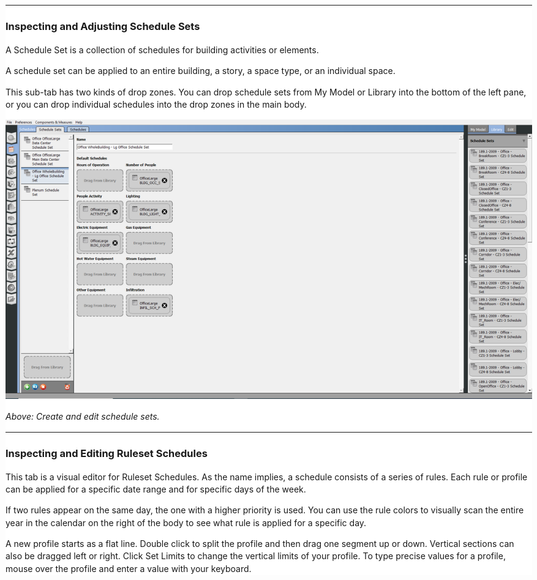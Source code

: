 ------

### Inspecting and Adjusting Schedule Sets
A Schedule Set is a collection of schedules for building activities or elements.

A schedule set can be applied to an entire building, a story, a space type, or an individual space.

This sub-tab has two kinds of drop zones. You can drop schedule sets from My Model or Library into the bottom of the left pane, or you can drop individual schedules into the drop zones in the main body.

[![Schedule Sets Tab](../img/create_model/schedule_sets.png "Click to view")](../img/create_model/schedule_sets.png)

*Above: Create and edit schedule sets.*

------

### Inspecting and Editing Ruleset Schedules
This tab is a visual editor for Ruleset Schedules. As the name implies, a schedule consists of a series of rules. Each rule or profile can be applied for a specific date range and for specific days of the week.

If two rules appear on the same day, the one with a higher priority is used. You can use the rule colors to visually scan the entire year in the calendar on the right of the body to see what rule is applied for a specific day.

A new profile starts as a flat line. Double click to split the profile and then drag one segment up or down. Vertical sections can also be dragged left or right. Click Set Limits to change the vertical limits of your profile. To type precise values for a profile, mouse over the profile and enter a value with your keyboard.
